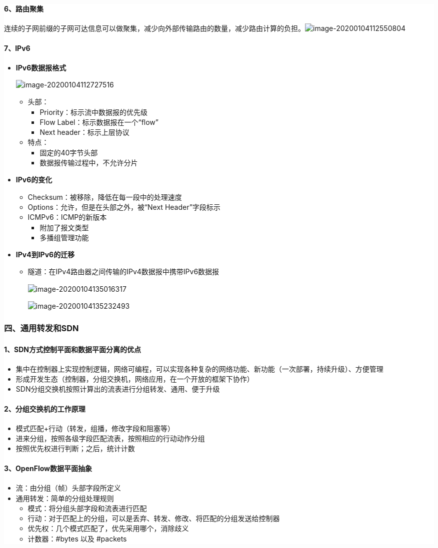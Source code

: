 #### 6、路由聚集

连续的子网前缀的子网可达信息可以做聚集，减少向外部传输路由的数量，减少路由计算的负担。![image-20200104112550804](https://chaphlagical.github.io/assets/images/计网复习.assets/image-20200104112550804.png)

#### 7、IPv6

* **IPv6数据报格式**

	![image-20200104112727516](https://chaphlagical.github.io/assets/images/计网复习.assets/image-20200104112727516.png)

	* 头部：
		* Priority：标示流中数据报的优先级
		* Flow Label：标示数据报在一个“flow”
		* Next header：标示上层协议
	* 特点：
		* 固定的40字节头部
		* 数据报传输过程中，不允许分片

* **IPv6的变化**

	* Checksum：被移除，降低在每一段中的处理速度
	* Options：允许，但是在头部之外，被“Next Header”字段标示
	* ICMPv6：ICMP的新版本
		* 附加了报文类型
		* 多播组管理功能

* **IPv4到IPv6的迁移**

	* 隧道：在IPv4路由器之间传输的IPv4数据报中携带IPv6数据报

		![image-20200104135016317](https://chaphlagical.github.io/assets/images/计网复习.assets/image-20200104135016317.png)

		![image-20200104135232493](https://chaphlagical.github.io/assets/images/计网复习.assets/image-20200104135232493.png)

### 四、通用转发和SDN

#### 1、SDN方式控制平面和数据平面分离的优点

* 集中在控制器上实现控制逻辑，网络可编程，可以实现各种复杂的网络功能、新功能（一次部署，持续升级）、方便管理
* 形成开发生态（控制器，分组交换机，网络应用，在一个开放的框架下协作）
* SDN分组交换机按照计算出的流表进行分组转发、通用、便于升级

#### 2、分组交换机的工作原理

* 模式匹配+行动（转发，组播，修改字段和阻塞等）
* 进来分组，按照各级字段匹配流表，按照相应的行动动作分组
* 按照优先权进行判断；之后，统计计数

#### 3、OpenFlow数据平面抽象

* 流：由分组（帧）头部字段所定义
* 通用转发：简单的分组处理规则
	* 模式：将分组头部字段和流表进行匹配
	* 行动：对于匹配上的分组，可以是丢弃、转发、修改、将匹配的分组发送给控制器
	* 优先权：几个模式匹配了，优先采用哪个，消除歧义
	* 计数器：#bytes 以及 #packets
